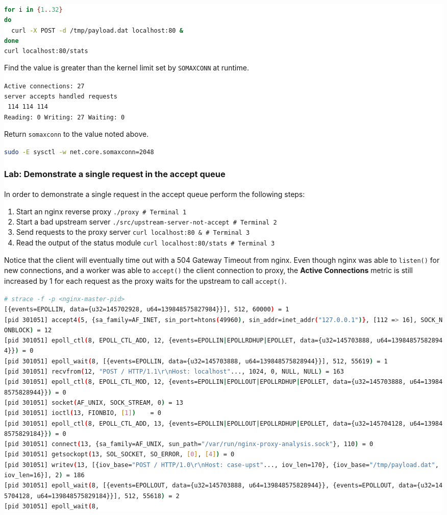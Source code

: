 ```bash
for i in {1..32}
do
  curl -X POST -d /tmp/payload.dat localhost:80 &
done
curl localhost:80/stats
```

Find the value is greater than the kernel limit set by `SOMAXCONN` at runtime.

```
Active connections: 27 
server accepts handled requests
 114 114 114 
Reading: 0 Writing: 27 Waiting: 0
```

Return `somaxconn` to the value noted above.

```bash 
sudo -E sysctl -w net.core.somaxconn=2048
```

### Lab: Demonstrate a single request in the accept queue

In order to demonstrate a single request in the accept queue perform the following steps:

1. Start an nginx reverse proxy `./proxy # Terminal 1`
2. Start a bad upstream server `./src/upstream-server-not-accept # Terminal 2`
3. Send requests to the proxy server `curl localhost:80 & # Terminal 3`
4. Read the output of the status module `curl localhost:80/stats # Terminal 3`

Notice that the client will eventually time out with a 504 Gateway Timeout from nginx.
Even though nginx was able to `listen()` for new connections, and a worker was able to `accept()` the client connection to proxy, the **Active Connections** metric is still increased by 1 for each request as the proxy waits for the upstream to call `accept()`.

```bash 
# strace -f -p <nginx-master-pid>
[{events=EPOLLIN, data={u32=145702928, u64=139848575827984}}], 512, 60000) = 1
[pid 301051] accept4(5, {sa_family=AF_INET, sin_port=htons(49960), sin_addr=inet_addr("127.0.0.1")}, [112 => 16], SOCK_NONBLOCK) = 12
[pid 301051] epoll_ctl(8, EPOLL_CTL_ADD, 12, {events=EPOLLIN|EPOLLRDHUP|EPOLLET, data={u32=145703888, u64=139848575828944}}) = 0
[pid 301051] epoll_wait(8, [{events=EPOLLIN, data={u32=145703888, u64=139848575828944}}], 512, 55619) = 1
[pid 301051] recvfrom(12, "POST / HTTP/1.1\r\nHost: localhost"..., 1024, 0, NULL, NULL) = 163
[pid 301051] epoll_ctl(8, EPOLL_CTL_MOD, 12, {events=EPOLLIN|EPOLLOUT|EPOLLRDHUP|EPOLLET, data={u32=145703888, u64=139848575828944}}) = 0
[pid 301051] socket(AF_UNIX, SOCK_STREAM, 0) = 13
[pid 301051] ioctl(13, FIONBIO, [1])    = 0
[pid 301051] epoll_ctl(8, EPOLL_CTL_ADD, 13, {events=EPOLLIN|EPOLLOUT|EPOLLRDHUP|EPOLLET, data={u32=145704128, u64=139848575829184}}) = 0
[pid 301051] connect(13, {sa_family=AF_UNIX, sun_path="/var/run/nginx-proxy-analysis.sock"}, 110) = 0
[pid 301051] getsockopt(13, SOL_SOCKET, SO_ERROR, [0], [4]) = 0
[pid 301051] writev(13, [{iov_base="POST / HTTP/1.0\r\nHost: case-upst"..., iov_len=170}, {iov_base="/tmp/payload.dat", iov_len=16}], 2) = 186
[pid 301051] epoll_wait(8, [{events=EPOLLOUT, data={u32=145703888, u64=139848575828944}}, {events=EPOLLOUT, data={u32=145704128, u64=139848575829184}}], 512, 55618) = 2
[pid 301051] epoll_wait(8,
```
